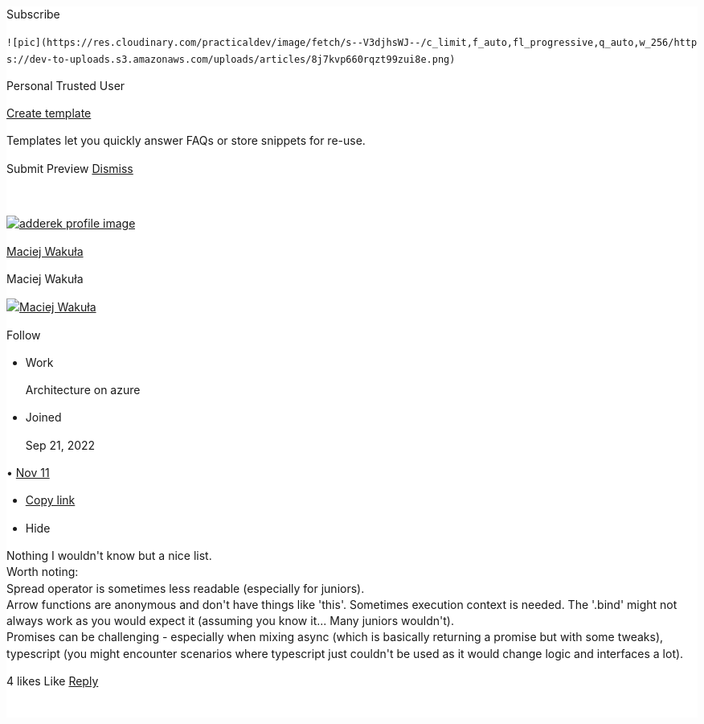 Subscribe

    ![pic](https://res.cloudinary.com/practicaldev/image/fetch/s--V3djhsWJ--/c_limit,f_auto,fl_progressive,q_auto,w_256/https://dev-to-uploads.s3.amazonaws.com/uploads/articles/8j7kvp660rqzt99zui8e.png)

Personal Trusted User

[Create template](/settings/response-templates)

Templates let you quickly answer FAQs or store snippets for re-use.

Submit Preview [Dismiss](/404.html)

 

 

[![adderek profile image](https://res.cloudinary.com/practicaldev/image/fetch/s--H5yQUV3z--/c_fill,f_auto,fl_progressive,h_50,q_auto,w_50/https://dev-to-uploads.s3.amazonaws.com/uploads/user/profile_image/930226/9b028237-45fb-4be4-b3e7-3ca4df1d885c.jpeg)](https://dev.to/adderek)

[Maciej Wakuła](https://dev.to/adderek)

Maciej Wakuła

 [![](https://res.cloudinary.com/practicaldev/image/fetch/s---lOytVeK--/c_fill,f_auto,fl_progressive,h_90,q_auto,w_90/https://dev-to-uploads.s3.amazonaws.com/uploads/user/profile_image/930226/9b028237-45fb-4be4-b3e7-3ca4df1d885c.jpeg)Maciej Wakuła](/adderek)

Follow

- Work
    
    Architecture on azure
    
- Joined
    
    Sep 21, 2022
    

• [Nov 11](https://dev.to/opensign/es6-features-you-didnt-know-you-needed-a-javascript-guide-for-beginners-543e#comment-2ak50)

- [Copy link](https://dev.to/opensign/es6-features-you-didnt-know-you-needed-a-javascript-guide-for-beginners-543e#comment-2ak50)

- Hide

Nothing I wouldn't know but a nice list.  
Worth noting:  
Spread operator is sometimes less readable (especially for juniors).  
Arrow functions are anonymous and don't have things like 'this'. Sometimes execution context is needed. The '.bind' might not always work as you would expect it (assuming you know it... Many juniors wouldn't).  
Promises can be challenging - especially when mixing async (which is basically returning a promise but with some tweaks), typescript (you might encounter scenarios where typescript just couldn't be used as it would change logic and interfaces a lot).

4 likes Like [ Reply](#/opensign/es6-features-you-didnt-know-you-needed-a-javascript-guide-for-beginners-543e/comments/new/2ak50)

 

 
